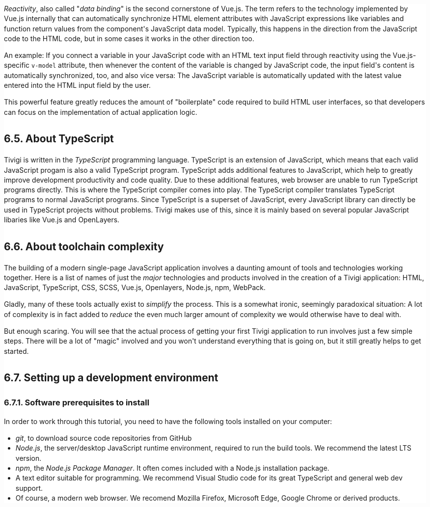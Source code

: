 *Reactivity*, also called "*data binding*" is the second cornerstone of Vue.js. The term refers to the technology implemented by Vue.js internally that can automatically synchronize HTML element attributes with JavaScript expressions like variables and function return values from the component's JavaScript data model. Typically, this happens in the direction from the JavaScript code to the HTML code, but in some cases it works in the other direction too.

An example: If you connect a variable in your JavaScript code with an HTML text input field through reactivity using the Vue.js-specific `v-model` attribute, then whenever the content of the variable is changed by JavaScript code, the input field's content is automatically synchronized, too, and also vice versa: The JavaScript variable is automatically updated with the latest value entered into the HTML input field by the user. 

This powerful feature greatly reduces the amount of "boilerplate" code required to build HTML user interfaces, so that developers can focus on the implementation of actual application logic.


## 6.5. About TypeScript

Tivigi is written in the *TypeScript* programming language. TypeScript is an extension of JavaScript, which means that each valid JavaScript progam is also a valid TypeScript program. TypeScript adds additional features to JavaScript, which help to greatly improve development productivity and code quality. Due to these additional features, web browser are unable to run TypeScript programs directly. This is where the TypeScript compiler comes into play. The TypeScript compiler translates TypeScript programs to normal JavaScript programs. Since TypeScript is a superset of JavaScript, every JavaScript library can directly be used in TypeScript projects without problems. Tivigi makes use of this, since it is mainly based on several popular JavaScript libaries like Vue.js and OpenLayers.

## 6.6. About toolchain complexity

The building of a modern single-page JavaScript application involves a daunting amount of tools and technologies working together. Here is a list of names of just the *major* technologies and products involved in the creation of a Tivigi application: HTML, JavaScript, TypeScript, CSS, SCSS, Vue.js, Openlayers, Node.js, npm, WebPack. 

Gladly, many of these tools actually exist to *simplify* the process. This is a somewhat ironic, seemingly paradoxical situation: A lot of complexity is in fact added to *reduce* the even much larger amount of complexity we would otherwise have to deal with.

But enough scaring. You will see that the actual process of getting your first Tivigi application to run involves just a few simple steps. There will be a lot of "magic" involved and you won't understand everything that is going on, but it still greatly helps to get started.


## 6.7. Setting up a development environment

### 6.7.1. Software prerequisites to install

In order to work through this tutorial, you need to have the following tools installed on your computer:

- *git*, to download source code repositories from GitHub
- *Node.js*, the server/desktop JavaScript runtime environment, required to run the build tools. We recommend the latest LTS version.
- *npm*, the *Node.js Package Manager*. It often comes included with a Node.js installation package.
- A text editor suitable for programming. We recommend Visual Studio code for its great TypeScript and general web dev support.
- Of course, a modern web browser. We recomend Mozilla Firefox, Microsoft Edge, Google Chrome or derived products.
